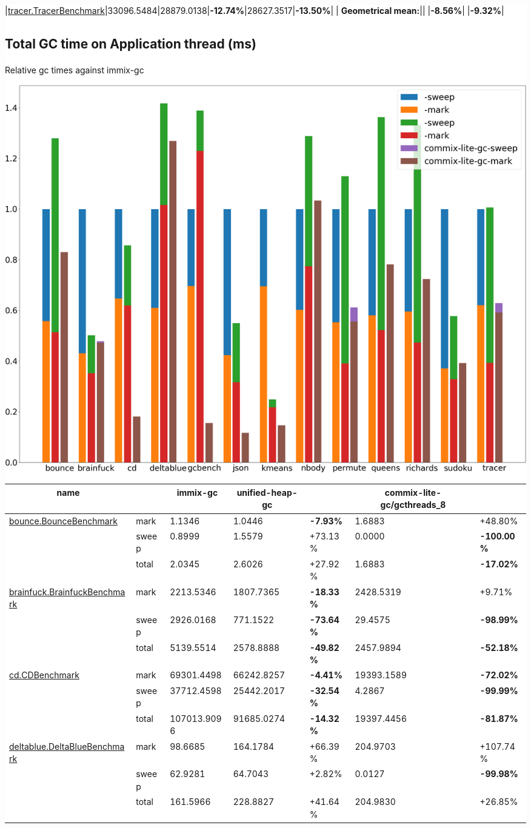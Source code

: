 |[tracer.TracerBenchmark](#tracertracerbenchmark)|33096.5484|28879.0138|__-12.74%__|28627.3517|__-13.50%__|
| __Geometrical mean:__|| |__-8.56%__| |__-9.32%__|
## Total GC time on Application thread (ms) 
Relative gc times against immix-gc

![Relative gc times against immix-gc](relative_gc_total.png)

|name |  | immix-gc | unified-heap-gc |  | commix-lite-gc/gcthreads_8 | |
| -- | -- | -- | -- | -- | -- | -- |
|[bounce.BounceBenchmark](#bouncebouncebenchmark)|mark|1.1346|1.0446|__-7.93%__|1.6883|+48.80%|
||sweep|0.8999|1.5579|+73.13%|0.0000|__-100.00%__|
||total|2.0345|2.6026|+27.92%|1.6883|__-17.02%__|
|[brainfuck.BrainfuckBenchmark](#brainfuckbrainfuckbenchmark)|mark|2213.5346|1807.7365|__-18.33%__|2428.5319|+9.71%|
||sweep|2926.0168|771.1522|__-73.64%__|29.4575|__-98.99%__|
||total|5139.5514|2578.8888|__-49.82%__|2457.9894|__-52.18%__|
|[cd.CDBenchmark](#cdcdbenchmark)|mark|69301.4498|66242.8257|__-4.41%__|19393.1589|__-72.02%__|
||sweep|37712.4598|25442.2017|__-32.54%__|4.2867|__-99.99%__|
||total|107013.9096|91685.0274|__-14.32%__|19397.4456|__-81.87%__|
|[deltablue.DeltaBlueBenchmark](#deltabluedeltabluebenchmark)|mark|98.6685|164.1784|+66.39%|204.9703|+107.74%|
||sweep|62.9281|64.7043|+2.82%|0.0127|__-99.98%__|
||total|161.5966|228.8827|+41.64%|204.9830|+26.85%|